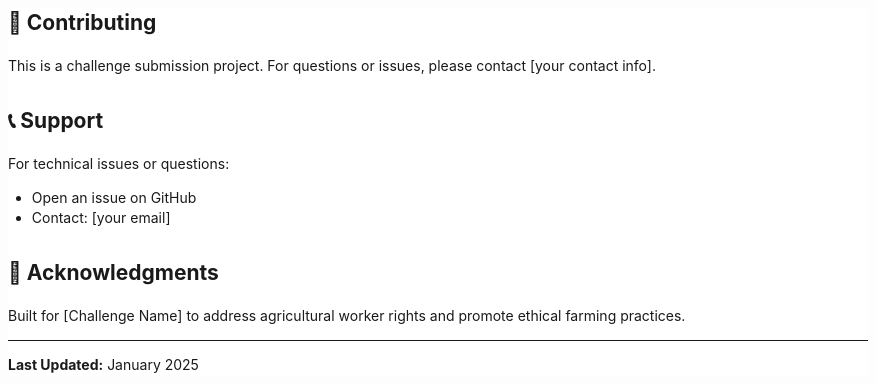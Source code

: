 ## 🤝 Contributing

This is a challenge submission project. For questions or issues, please contact [your contact info].

## 📞 Support

For technical issues or questions:
- Open an issue on GitHub
- Contact: [your email]

## 🙏 Acknowledgments

Built for [Challenge Name] to address agricultural worker rights and promote ethical farming practices.

---

**Last Updated:** January 2025